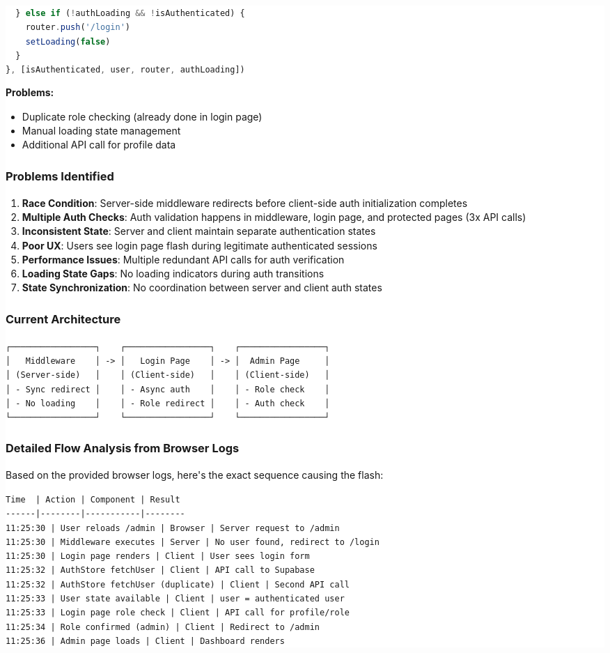 ```typescript
  } else if (!authLoading && !isAuthenticated) {
    router.push('/login')
    setLoading(false)
  }
}, [isAuthenticated, user, router, authLoading])
```

**Problems:**
- Duplicate role checking (already done in login page)
- Manual loading state management
- Additional API call for profile data

### Problems Identified

1. **Race Condition**: Server-side middleware redirects before client-side auth initialization completes
2. **Multiple Auth Checks**: Auth validation happens in middleware, login page, and protected pages (3x API calls)
3. **Inconsistent State**: Server and client maintain separate authentication states
4. **Poor UX**: Users see login page flash during legitimate authenticated sessions
5. **Performance Issues**: Multiple redundant API calls for auth verification
6. **Loading State Gaps**: No loading indicators during auth transitions
7. **State Synchronization**: No coordination between server and client auth states

### Current Architecture

```
┌─────────────────┐    ┌─────────────────┐    ┌─────────────────┐
│   Middleware    │ -> │   Login Page    │ -> │  Admin Page     │
│ (Server-side)   │    │ (Client-side)   │    │ (Client-side)   │
│ - Sync redirect │    │ - Async auth    │    │ - Role check    │
│ - No loading    │    │ - Role redirect │    │ - Auth check    │
└─────────────────┘    └─────────────────┘    └─────────────────┘
```

### Detailed Flow Analysis from Browser Logs

Based on the provided browser logs, here's the exact sequence causing the flash:

```
Time  | Action | Component | Result
------|--------|-----------|--------
11:25:30 | User reloads /admin | Browser | Server request to /admin
11:25:30 | Middleware executes | Server | No user found, redirect to /login
11:25:30 | Login page renders | Client | User sees login form
11:25:32 | AuthStore fetchUser | Client | API call to Supabase
11:25:32 | AuthStore fetchUser (duplicate) | Client | Second API call
11:25:33 | User state available | Client | user = authenticated user
11:25:33 | Login page role check | Client | API call for profile/role
11:25:34 | Role confirmed (admin) | Client | Redirect to /admin
11:25:36 | Admin page loads | Client | Dashboard renders
```

